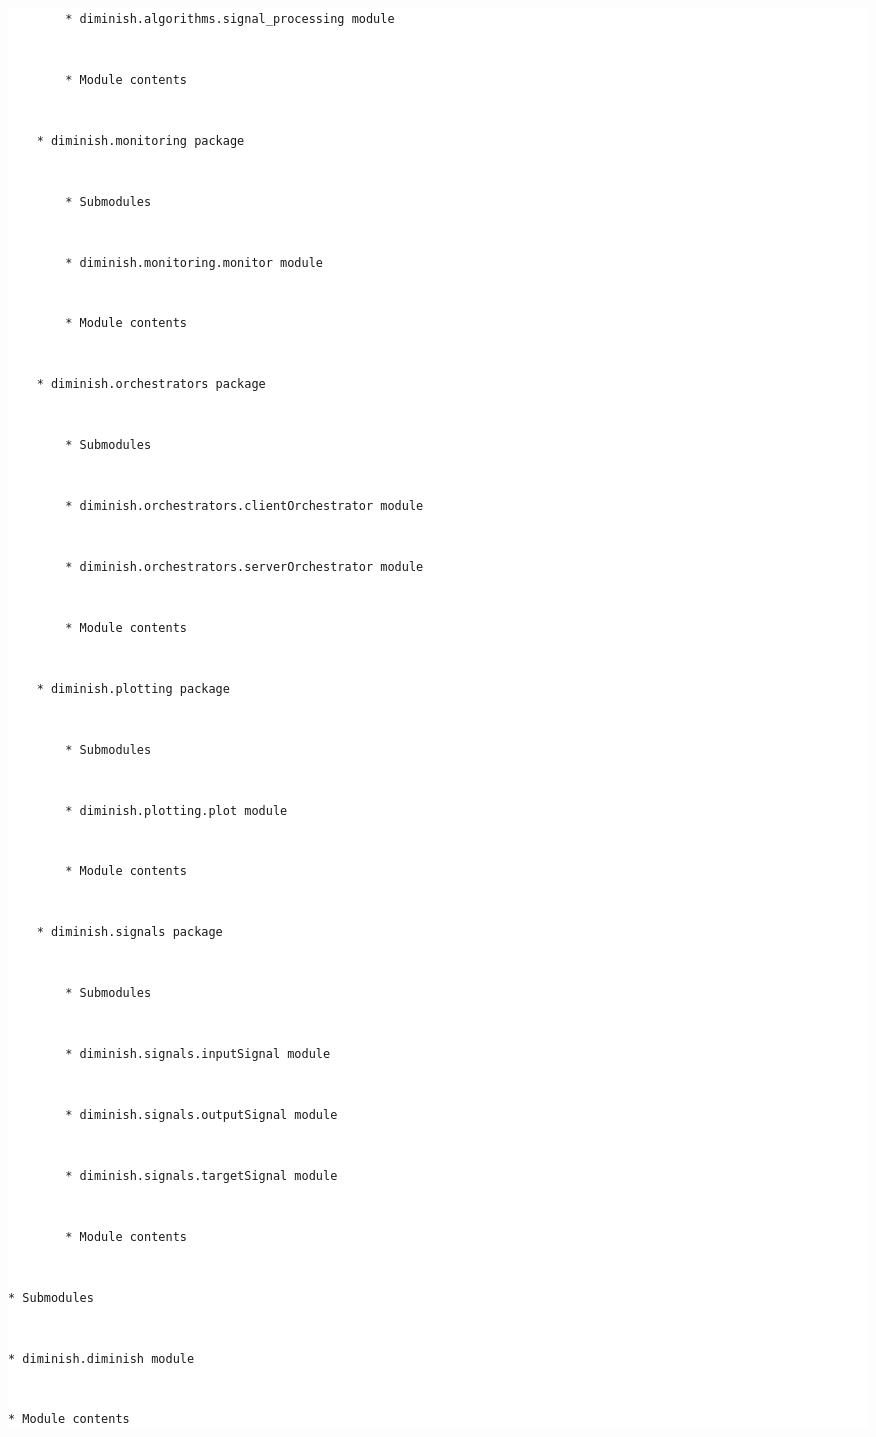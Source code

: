 
            * diminish.algorithms.signal_processing module


            * Module contents


        * diminish.monitoring package


            * Submodules


            * diminish.monitoring.monitor module


            * Module contents


        * diminish.orchestrators package


            * Submodules


            * diminish.orchestrators.clientOrchestrator module


            * diminish.orchestrators.serverOrchestrator module


            * Module contents


        * diminish.plotting package


            * Submodules


            * diminish.plotting.plot module


            * Module contents


        * diminish.signals package


            * Submodules


            * diminish.signals.inputSignal module


            * diminish.signals.outputSignal module


            * diminish.signals.targetSignal module


            * Module contents


    * Submodules


    * diminish.diminish module


    * Module contents


